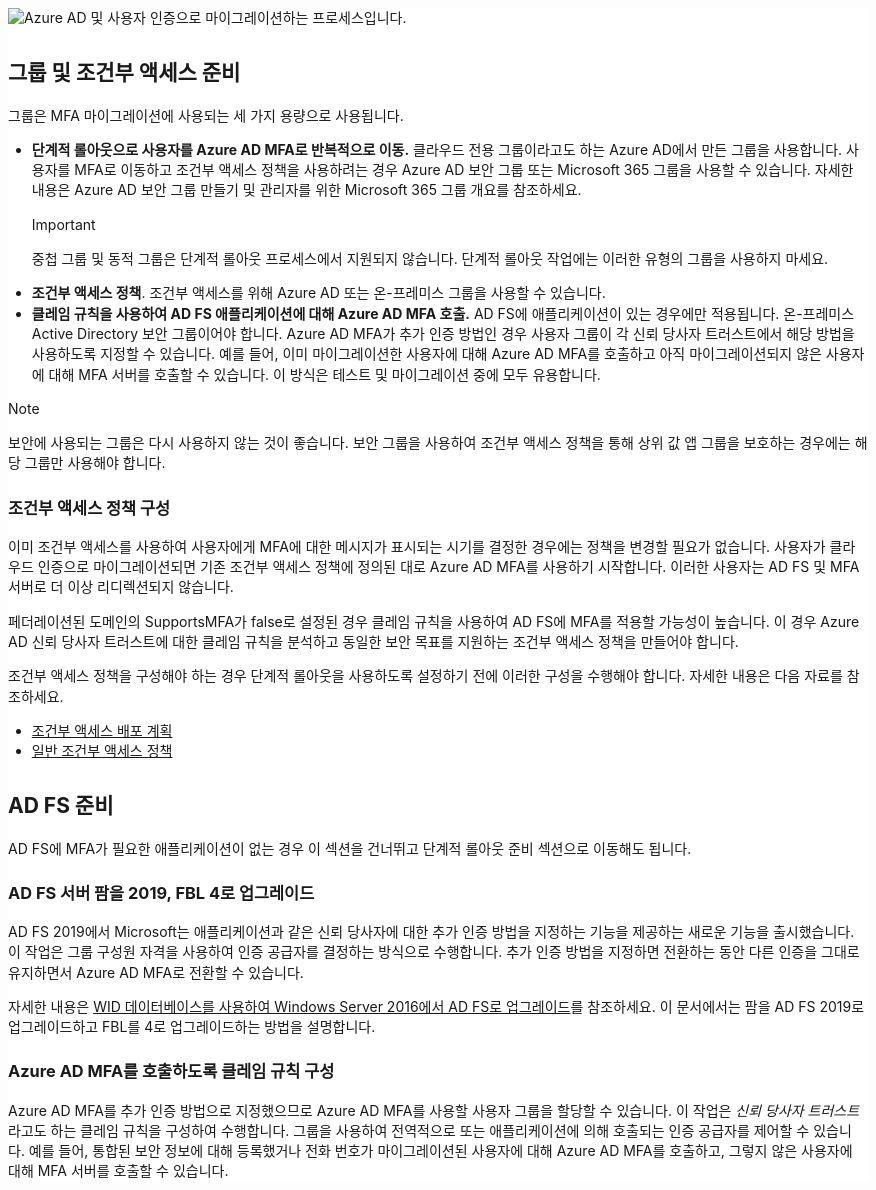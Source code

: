 ![Azure AD 및 사용자 인증으로 마이그레이션하는 프로세스입니다.](media/how-to-migrate-mfa-server-to-azure-mfa-user-authentication/mfa-cloud-authentication-flow.png)

## <a name="prepare-groups-and-conditional-access"></a>그룹 및 조건부 액세스 준비

그룹은 MFA 마이그레이션에 사용되는 세 가지 용량으로 사용됩니다.
* **단계적 롤아웃으로 사용자를 Azure AD MFA로 반복적으로 이동.**
클라우드 전용 그룹이라고도 하는 Azure AD에서 만든 그룹을 사용합니다. 사용자를 MFA로 이동하고 조건부 액세스 정책을 사용하려는 경우 Azure AD 보안 그룹 또는 Microsoft 365 그룹을 사용할 수 있습니다.  자세한 내용은 Azure AD 보안 그룹 만들기 및 관리자를 위한 Microsoft 365 그룹 개요를 참조하세요.
  >[!IMPORTANT]
  >중첩 그룹 및 동적 그룹은 단계적 롤아웃 프로세스에서 지원되지 않습니다. 단계적 롤아웃 작업에는 이러한 유형의 그룹을 사용하지 마세요.
* **조건부 액세스 정책**. 조건부 액세스를 위해 Azure AD 또는 온-프레미스 그룹을 사용할 수 있습니다.
* **클레임 규칙을 사용하여 AD FS 애플리케이션에 대해 Azure AD MFA 호출.**
AD FS에 애플리케이션이 있는 경우에만 적용됩니다.
온-프레미스 Active Directory 보안 그룹이어야 합니다. Azure AD MFA가 추가 인증 방법인 경우 사용자 그룹이 각 신뢰 당사자 트러스트에서 해당 방법을 사용하도록 지정할 수 있습니다. 예를 들어, 이미 마이그레이션한 사용자에 대해 Azure AD MFA를 호출하고 아직 마이그레이션되지 않은 사용자에 대해 MFA 서버를 호출할 수 있습니다. 이 방식은 테스트 및 마이그레이션 중에 모두 유용합니다. 

>[!NOTE] 
>보안에 사용되는 그룹은 다시 사용하지 않는 것이 좋습니다. 보안 그룹을 사용하여 조건부 액세스 정책을 통해 상위 값 앱 그룹을 보호하는 경우에는 해당 그룹만 사용해야 합니다.

### <a name="configure-conditional-access-policies"></a>조건부 액세스 정책 구성

이미 조건부 액세스를 사용하여 사용자에게 MFA에 대한 메시지가 표시되는 시기를 결정한 경우에는 정책을 변경할 필요가 없습니다. 사용자가 클라우드 인증으로 마이그레이션되면 기존 조건부 액세스 정책에 정의된 대로 Azure AD MFA를 사용하기 시작합니다. 이러한 사용자는 AD FS 및 MFA 서버로 더 이상 리디렉션되지 않습니다.

페더레이션된 도메인의 SupportsMFA가 false로 설정된 경우 클레임 규칙을 사용하여 AD FS에 MFA를 적용할 가능성이 높습니다. 이 경우 Azure AD 신뢰 당사자 트러스트에 대한 클레임 규칙을 분석하고 동일한 보안 목표를 지원하는 조건부 액세스 정책을 만들어야 합니다.

조건부 액세스 정책을 구성해야 하는 경우 단계적 롤아웃을 사용하도록 설정하기 전에 이러한 구성을 수행해야 합니다. 자세한 내용은 다음 자료를 참조하세요.
* [조건부 액세스 배포 계획](../conditional-access/plan-conditional-access.md)
* [일반 조건부 액세스 정책](../conditional-access/concept-conditional-access-policy-common.md)

## <a name="prepare-ad-fs"></a>AD FS 준비 

AD FS에 MFA가 필요한 애플리케이션이 없는 경우 이 섹션을 건너뛰고 단계적 롤아웃 준비 섹션으로 이동해도 됩니다.

### <a name="upgrade-ad-fs-server-farm-to-2019-fbl-4"></a>AD FS 서버 팜을 2019, FBL 4로 업그레이드

AD FS 2019에서 Microsoft는 애플리케이션과 같은 신뢰 당사자에 대한 추가 인증 방법을 지정하는 기능을 제공하는 새로운 기능을 출시했습니다. 이 작업은 그룹 구성원 자격을 사용하여 인증 공급자를 결정하는 방식으로 수행합니다. 추가 인증 방법을 지정하면 전환하는 동안 다른 인증을 그대로 유지하면서 Azure AD MFA로 전환할 수 있습니다. 

자세한 내용은 [WID 데이터베이스를 사용하여 Windows Server 2016에서 AD FS로 업그레이드](/windows-server/identity/ad-fs/deployment/upgrading-to-ad-fs-in-windows-server)를 참조하세요. 이 문서에서는 팜을 AD FS 2019로 업그레이드하고 FBL를 4로 업그레이드하는 방법을 설명합니다.

### <a name="configure-claims-rules-to-invoke-azure-ad-mfa"></a>Azure AD MFA를 호출하도록 클레임 규칙 구성

Azure AD MFA를 추가 인증 방법으로 지정했으므로 Azure AD MFA를 사용할 사용자 그룹을 할당할 수 있습니다. 이 작업은 *신뢰 당사자 트러스트* 라고도 하는 클레임 규칙을 구성하여 수행합니다. 그룹을 사용하여 전역적으로 또는 애플리케이션에 의해 호출되는 인증 공급자를 제어할 수 있습니다. 예를 들어, 통합된 보안 정보에 대해 등록했거나 전화 번호가 마이그레이션된 사용자에 대해 Azure AD MFA를 호출하고, 그렇지 않은 사용자에 대해 MFA 서버를 호출할 수 있습니다. 
